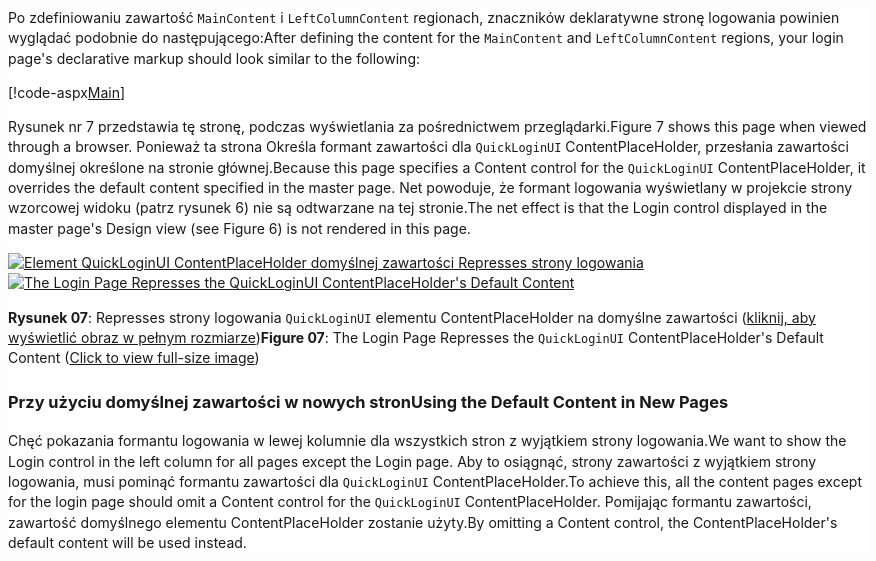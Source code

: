 <span data-ttu-id="4d44a-217">Po zdefiniowaniu zawartość `MainContent` i `LeftColumnContent` regionach, znaczników deklaratywne stronę logowania powinien wyglądać podobnie do następującego:</span><span class="sxs-lookup"><span data-stu-id="4d44a-217">After defining the content for the `MainContent` and `LeftColumnContent` regions, your login page's declarative markup should look similar to the following:</span></span>

[!code-aspx[Main](multiple-contentplaceholders-and-default-content-vb/samples/sample5.aspx)]

<span data-ttu-id="4d44a-218">Rysunek nr 7 przedstawia tę stronę, podczas wyświetlania za pośrednictwem przeglądarki.</span><span class="sxs-lookup"><span data-stu-id="4d44a-218">Figure 7 shows this page when viewed through a browser.</span></span> <span data-ttu-id="4d44a-219">Ponieważ ta strona Określa formant zawartości dla `QuickLoginUI` ContentPlaceHolder, przesłania zawartości domyślnej określone na stronie głównej.</span><span class="sxs-lookup"><span data-stu-id="4d44a-219">Because this page specifies a Content control for the `QuickLoginUI` ContentPlaceHolder, it overrides the default content specified in the master page.</span></span> <span data-ttu-id="4d44a-220">Net powoduje, że formant logowania wyświetlany w projekcie strony wzorcowej widoku (patrz rysunek 6) nie są odtwarzane na tej stronie.</span><span class="sxs-lookup"><span data-stu-id="4d44a-220">The net effect is that the Login control displayed in the master page's Design view (see Figure 6) is not rendered in this page.</span></span>


<span data-ttu-id="4d44a-221">[![Element QuickLoginUI ContentPlaceHolder domyślnej zawartości Represses strony logowania](multiple-contentplaceholders-and-default-content-vb/_static/image20.png)](multiple-contentplaceholders-and-default-content-vb/_static/image19.png)</span><span class="sxs-lookup"><span data-stu-id="4d44a-221">[![The Login Page Represses the QuickLoginUI ContentPlaceHolder's Default Content](multiple-contentplaceholders-and-default-content-vb/_static/image20.png)](multiple-contentplaceholders-and-default-content-vb/_static/image19.png)</span></span>

<span data-ttu-id="4d44a-222">**Rysunek 07**: Represses strony logowania `QuickLoginUI` elementu ContentPlaceHolder na domyślne zawartości ([kliknij, aby wyświetlić obraz w pełnym rozmiarze](multiple-contentplaceholders-and-default-content-vb/_static/image21.png))</span><span class="sxs-lookup"><span data-stu-id="4d44a-222">**Figure 07**: The Login Page Represses the `QuickLoginUI` ContentPlaceHolder's Default Content  ([Click to view full-size image](multiple-contentplaceholders-and-default-content-vb/_static/image21.png))</span></span>


### <a name="using-the-default-content-in-new-pages"></a><span data-ttu-id="4d44a-223">Przy użyciu domyślnej zawartości w nowych stron</span><span class="sxs-lookup"><span data-stu-id="4d44a-223">Using the Default Content in New Pages</span></span>

<span data-ttu-id="4d44a-224">Chęć pokazania formantu logowania w lewej kolumnie dla wszystkich stron z wyjątkiem strony logowania.</span><span class="sxs-lookup"><span data-stu-id="4d44a-224">We want to show the Login control in the left column for all pages except the Login page.</span></span> <span data-ttu-id="4d44a-225">Aby to osiągnąć, strony zawartości z wyjątkiem strony logowania, musi pominąć formantu zawartości dla `QuickLoginUI` ContentPlaceHolder.</span><span class="sxs-lookup"><span data-stu-id="4d44a-225">To achieve this, all the content pages except for the login page should omit a Content control for the `QuickLoginUI` ContentPlaceHolder.</span></span> <span data-ttu-id="4d44a-226">Pomijając formantu zawartości, zawartość domyślnego elementu ContentPlaceHolder zostanie użyty.</span><span class="sxs-lookup"><span data-stu-id="4d44a-226">By omitting a Content control, the ContentPlaceHolder's default content will be used instead.</span></span>
